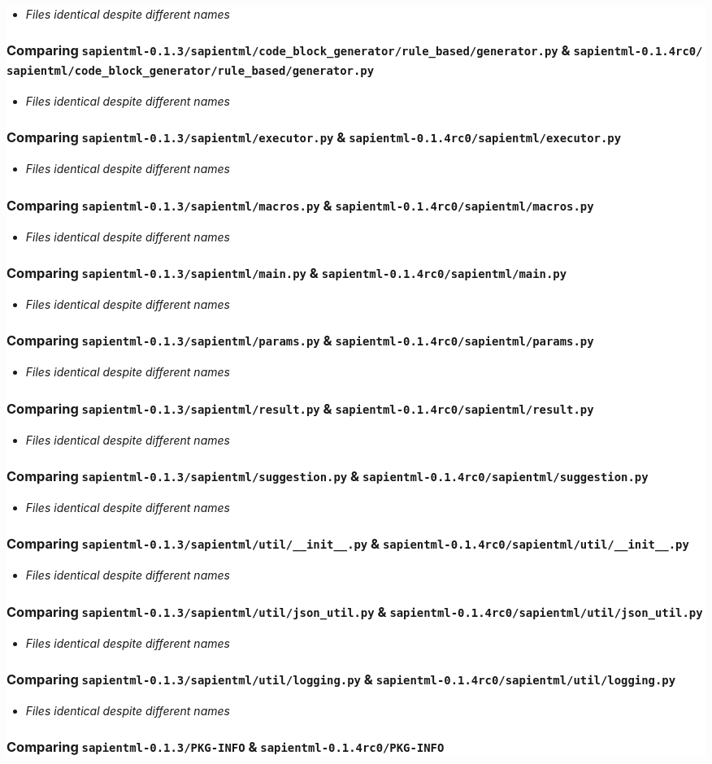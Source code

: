  * *Files identical despite different names*

### Comparing `sapientml-0.1.3/sapientml/code_block_generator/rule_based/generator.py` & `sapientml-0.1.4rc0/sapientml/code_block_generator/rule_based/generator.py`

 * *Files identical despite different names*

### Comparing `sapientml-0.1.3/sapientml/executor.py` & `sapientml-0.1.4rc0/sapientml/executor.py`

 * *Files identical despite different names*

### Comparing `sapientml-0.1.3/sapientml/macros.py` & `sapientml-0.1.4rc0/sapientml/macros.py`

 * *Files identical despite different names*

### Comparing `sapientml-0.1.3/sapientml/main.py` & `sapientml-0.1.4rc0/sapientml/main.py`

 * *Files identical despite different names*

### Comparing `sapientml-0.1.3/sapientml/params.py` & `sapientml-0.1.4rc0/sapientml/params.py`

 * *Files identical despite different names*

### Comparing `sapientml-0.1.3/sapientml/result.py` & `sapientml-0.1.4rc0/sapientml/result.py`

 * *Files identical despite different names*

### Comparing `sapientml-0.1.3/sapientml/suggestion.py` & `sapientml-0.1.4rc0/sapientml/suggestion.py`

 * *Files identical despite different names*

### Comparing `sapientml-0.1.3/sapientml/util/__init__.py` & `sapientml-0.1.4rc0/sapientml/util/__init__.py`

 * *Files identical despite different names*

### Comparing `sapientml-0.1.3/sapientml/util/json_util.py` & `sapientml-0.1.4rc0/sapientml/util/json_util.py`

 * *Files identical despite different names*

### Comparing `sapientml-0.1.3/sapientml/util/logging.py` & `sapientml-0.1.4rc0/sapientml/util/logging.py`

 * *Files identical despite different names*

### Comparing `sapientml-0.1.3/PKG-INFO` & `sapientml-0.1.4rc0/PKG-INFO`
